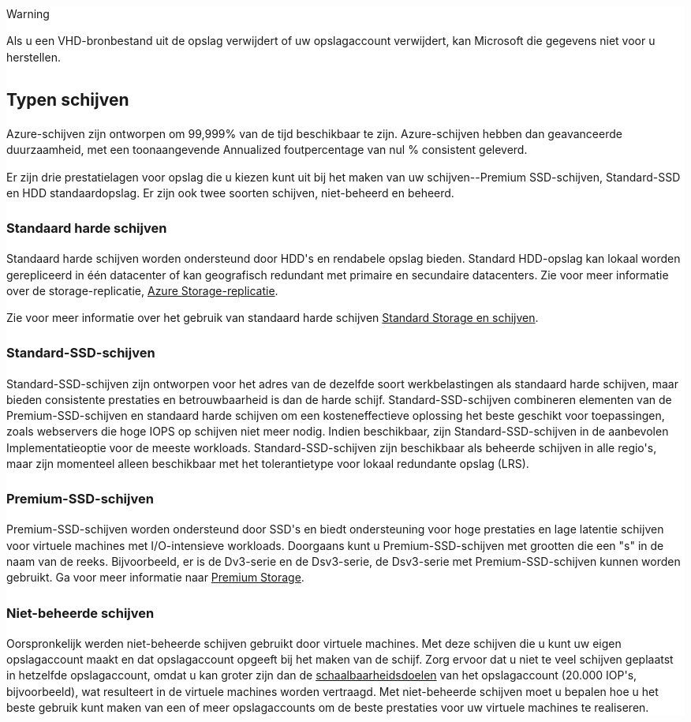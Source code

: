 > [!WARNING]
> Als u een VHD-bronbestand uit de opslag verwijdert of uw opslagaccount verwijdert, kan Microsoft die gegevens niet voor u herstellen.

## <a name="types-of-disks"></a>Typen schijven

Azure-schijven zijn ontworpen om 99,999% van de tijd beschikbaar te zijn. Azure-schijven hebben dan geavanceerde duurzaamheid, met een toonaangevende Annualized foutpercentage van nul % consistent geleverd.

Er zijn drie prestatielagen voor opslag die u kiezen kunt uit bij het maken van uw schijven--Premium SSD-schijven, Standard-SSD en HDD standaardopslag. Er zijn ook twee soorten schijven, niet-beheerd en beheerd.

### <a name="standard-hdd-disks"></a>Standaard harde schijven

Standaard harde schijven worden ondersteund door HDD's en rendabele opslag bieden. Standard HDD-opslag kan lokaal worden gerepliceerd in één datacenter of kan geografisch redundant met primaire en secundaire datacenters. Zie voor meer informatie over de storage-replicatie, [Azure Storage-replicatie](../articles/storage/common/storage-redundancy.md).

Zie voor meer informatie over het gebruik van standaard harde schijven [Standard Storage en schijven](../articles/virtual-machines/windows/standard-storage.md).

### <a name="standard-ssd-disks"></a>Standard-SSD-schijven

Standard-SSD-schijven zijn ontworpen voor het adres van de dezelfde soort werkbelastingen als standaard harde schijven, maar bieden consistente prestaties en betrouwbaarheid is dan de harde schijf. Standard-SSD-schijven combineren elementen van de Premium-SSD-schijven en standaard harde schijven om een kosteneffectieve oplossing het beste geschikt voor toepassingen, zoals webservers die hoge IOPS op schijven niet meer nodig. Indien beschikbaar, zijn Standard-SSD-schijven in de aanbevolen Implementatieoptie voor de meeste workloads. Standard-SSD-schijven zijn beschikbaar als beheerde schijven in alle regio's, maar zijn momenteel alleen beschikbaar met het tolerantietype voor lokaal redundante opslag (LRS).

### <a name="premium-ssd-disks"></a>Premium-SSD-schijven

Premium-SSD-schijven worden ondersteund door SSD's en biedt ondersteuning voor hoge prestaties en lage latentie schijven voor virtuele machines met I/O-intensieve workloads. Doorgaans kunt u Premium-SSD-schijven met grootten die een "s" in de naam van de reeks. Bijvoorbeeld, er is de Dv3-serie en de Dsv3-serie, de Dsv3-serie met Premium-SSD-schijven kunnen worden gebruikt.  Ga voor meer informatie naar [Premium Storage](../articles/virtual-machines/windows/premium-storage.md).

### <a name="unmanaged-disks"></a>Niet-beheerde schijven

Oorspronkelijk werden niet-beheerde schijven gebruikt door virtuele machines. Met deze schijven die u kunt uw eigen opslagaccount maakt en dat opslagaccount opgeeft bij het maken van de schijf. Zorg ervoor dat u niet te veel schijven geplaatst in hetzelfde opslagaccount, omdat u kan groter zijn dan de [schaalbaarheidsdoelen](../articles/storage/common/storage-scalability-targets.md) van het opslagaccount (20.000 IOP's, bijvoorbeeld), wat resulteert in de virtuele machines worden vertraagd. Met niet-beheerde schijven moet u bepalen hoe u het beste gebruik kunt maken van een of meer opslagaccounts om de beste prestaties voor uw virtuele machines te realiseren.

